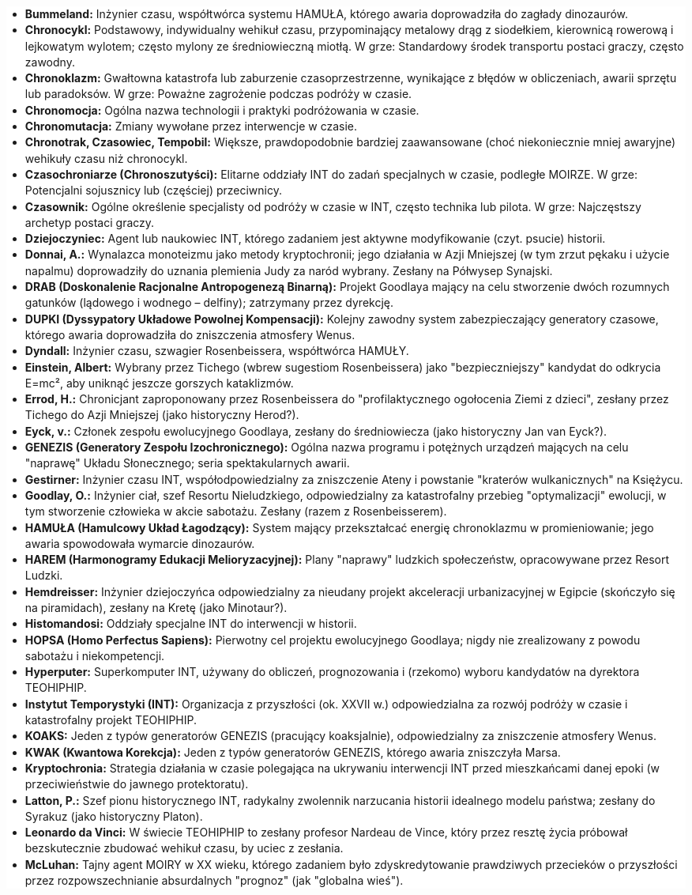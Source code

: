 * **Bummeland:** Inżynier czasu, współtwórca systemu HAMUŁA, którego awaria doprowadziła do zagłady dinozaurów.
* **Chronocykl:** Podstawowy, indywidualny wehikuł czasu, przypominający metalowy drąg z siodełkiem, kierownicą rowerową i lejkowatym wylotem; często mylony ze średniowieczną miotłą. W grze: Standardowy środek transportu postaci graczy, często zawodny.
* **Chronoklazm:** Gwałtowna katastrofa lub zaburzenie czasoprzestrzenne, wynikające z błędów w obliczeniach, awarii sprzętu lub paradoksów. W grze: Poważne zagrożenie podczas podróży w czasie.
* **Chronomocja:** Ogólna nazwa technologii i praktyki podróżowania w czasie.
* **Chronomutacja:** Zmiany wywołane przez interwencje w czasie.
* **Chronotrak, Czasowiec, Tempobil:** Większe, prawdopodobnie bardziej zaawansowane (choć niekoniecznie mniej awaryjne) wehikuły czasu niż chronocykl.
* **Czasochroniarze (Chronoszutyści):** Elitarne oddziały INT do zadań specjalnych w czasie, podległe MOIRZE. W grze: Potencjalni sojusznicy lub (częściej) przeciwnicy.
* **Czasownik:** Ogólne określenie specjalisty od podróży w czasie w INT, często technika lub pilota. W grze: Najczęstszy archetyp postaci graczy.
* **Dziejoczyniec:** Agent lub naukowiec INT, którego zadaniem jest aktywne modyfikowanie (czyt. psucie) historii.
* **Donnai, A.:** Wynalazca monoteizmu jako metody kryptochronii; jego działania w Azji Mniejszej (w tym zrzut pękaku i użycie napalmu) doprowadziły do uznania plemienia Judy za naród wybrany. Zesłany na Półwysep Synajski.
* **DRAB (Doskonalenie Racjonalne Antropogenezą Binarną):** Projekt Goodlaya mający na celu stworzenie dwóch rozumnych gatunków (lądowego i wodnego – delfiny); zatrzymany przez dyrekcję.
* **DUPKI (Dyssypatory Układowe Powolnej Kompensacji):** Kolejny zawodny system zabezpieczający generatory czasowe, którego awaria doprowadziła do zniszczenia atmosfery Wenus.
* **Dyndall:** Inżynier czasu, szwagier Rosenbeissera, współtwórca HAMUŁY.
* **Einstein, Albert:** Wybrany przez Tichego (wbrew sugestiom Rosenbeissera) jako "bezpieczniejszy" kandydat do odkrycia E=mc², aby uniknąć jeszcze gorszych kataklizmów.
* **Errod, H.:** Chronicjant zaproponowany przez Rosenbeissera do "profilaktycznego ogołocenia Ziemi z dzieci", zesłany przez Tichego do Azji Mniejszej (jako historyczny Herod?).
* **Eyck, v.:** Członek zespołu ewolucyjnego Goodlaya, zesłany do średniowiecza (jako historyczny Jan van Eyck?).
* **GENEZIS (Generatory Zespołu Izochronicznego):** Ogólna nazwa programu i potężnych urządzeń mających na celu "naprawę" Układu Słonecznego; seria spektakularnych awarii.
* **Gestirner:** Inżynier czasu INT, współodpowiedzialny za zniszczenie Ateny i powstanie "kraterów wulkanicznych" na Księżycu.
* **Goodlay, O.:** Inżynier ciał, szef Resortu Nieludzkiego, odpowiedzialny za katastrofalny przebieg "optymalizacji" ewolucji, w tym stworzenie człowieka w akcie sabotażu. Zesłany (razem z Rosenbeisserem).
* **HAMUŁA (Hamulcowy Układ Łagodzący):** System mający przekształcać energię chronoklazmu w promieniowanie; jego awaria spowodowała wymarcie dinozaurów.
* **HAREM (Harmonogramy Edukacji Melioryzacyjnej):** Plany "naprawy" ludzkich społeczeństw, opracowywane przez Resort Ludzki.
* **Hemdreisser:** Inżynier dziejoczyńca odpowiedzialny za nieudany projekt akceleracji urbanizacyjnej w Egipcie (skończyło się na piramidach), zesłany na Kretę (jako Minotaur?).
* **Histomandosi:** Oddziały specjalne INT do interwencji w historii.
* **HOPSA (Homo Perfectus Sapiens):** Pierwotny cel projektu ewolucyjnego Goodlaya; nigdy nie zrealizowany z powodu sabotażu i niekompetencji.
* **Hyperputer:** Superkomputer INT, używany do obliczeń, prognozowania i (rzekomo) wyboru kandydatów na dyrektora TEOHIPHIP.
* **Instytut Temporystyki (INT):** Organizacja z przyszłości (ok. XXVII w.) odpowiedzialna za rozwój podróży w czasie i katastrofalny projekt TEOHIPHIP.
* **KOAKS:** Jeden z typów generatorów GENEZIS (pracujący koaksjalnie), odpowiedzialny za zniszczenie atmosfery Wenus.
* **KWAK (Kwantowa Korekcja):** Jeden z typów generatorów GENEZIS, którego awaria zniszczyła Marsa.
* **Kryptochronia:** Strategia działania w czasie polegająca na ukrywaniu interwencji INT przed mieszkańcami danej epoki (w przeciwieństwie do jawnego protektoratu).
* **Latton, P.:** Szef pionu historycznego INT, radykalny zwolennik narzucania historii idealnego modelu państwa; zesłany do Syrakuz (jako historyczny Platon).
* **Leonardo da Vinci:** W świecie TEOHIPHIP to zesłany profesor Nardeau de Vince, który przez resztę życia próbował bezskutecznie zbudować wehikuł czasu, by uciec z zesłania.
* **McLuhan:** Tajny agent MOIRY w XX wieku, którego zadaniem było zdyskredytowanie prawdziwych przecieków o przyszłości przez rozpowszechnianie absurdalnych "prognoz" (jak "globalna wieś").